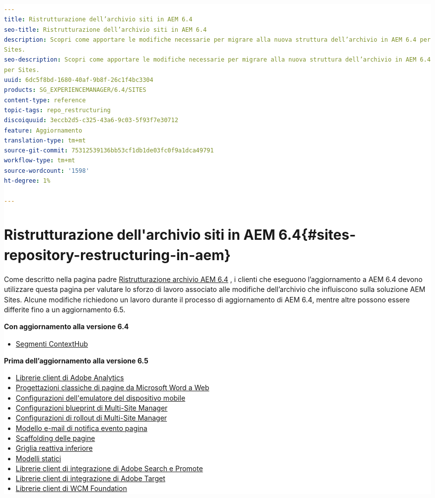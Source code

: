 ```yaml
---
title: Ristrutturazione dell’archivio siti in AEM 6.4
seo-title: Ristrutturazione dell’archivio siti in AEM 6.4
description: Scopri come apportare le modifiche necessarie per migrare alla nuova struttura dell’archivio in AEM 6.4 per Sites.
seo-description: Scopri come apportare le modifiche necessarie per migrare alla nuova struttura dell’archivio in AEM 6.4 per Sites.
uuid: 6dc5f8bd-1680-40af-9b8f-26c1f4bc3304
products: SG_EXPERIENCEMANAGER/6.4/SITES
content-type: reference
topic-tags: repo_restructuring
discoiquuid: 3eccb2d5-c325-43a6-9c03-5f93f7e30712
feature: Aggiornamento
translation-type: tm+mt
source-git-commit: 75312539136bb53cf1db1de03fc0f9a1dca49791
workflow-type: tm+mt
source-wordcount: '1598'
ht-degree: 1%

---
```



# Ristrutturazione dell&#39;archivio siti in AEM 6.4{#sites-repository-restructuring-in-aem}

Come descritto nella pagina padre [Ristrutturazione archivio AEM 6.4](/help/sites-deploying/repository-restructuring.md) , i clienti che eseguono l’aggiornamento a AEM 6.4 devono utilizzare questa pagina per valutare lo sforzo di lavoro associato alle modifiche dell’archivio che influiscono sulla soluzione AEM Sites. Alcune modifiche richiedono un lavoro durante il processo di aggiornamento di AEM 6.4, mentre altre possono essere differite fino a un aggiornamento 6.5.

**Con aggiornamento alla versione 6.4**

* [Segmenti ContextHub](/help/sites-deploying/sites-repository-restructuring-in-aem-6-4.md#contexthub-segments)

**Prima dell’aggiornamento alla versione 6.5**

* [Librerie client di Adobe Analytics](/help/sites-deploying/sites-repository-restructuring-in-aem-6-4.md#adobe-analytics-client-libraries)
* [Progettazioni classiche di pagine da Microsoft Word a Web](/help/sites-deploying/sites-repository-restructuring-in-aem-6-4.md#classic-microsoft-word-to-web-page-designs)
* [Configurazioni dell&#39;emulatore del dispositivo mobile](/help/sites-deploying/sites-repository-restructuring-in-aem-6-4.md#mobile-device-emulator-configurations)
* [Configurazioni blueprint di Multi-Site Manager](/help/sites-deploying/sites-repository-restructuring-in-aem-6-4.md#multi-site-manager-blueprint-configurations)
* [Configurazioni di rollout di Multi-Site Manager](/help/sites-deploying/sites-repository-restructuring-in-aem-6-4.md#multi-site-manager-rollout-configurations)
* [Modello e-mail di notifica evento pagina](/help/sites-deploying/sites-repository-restructuring-in-aem-6-4.md#page-event-notification-e-mail-template)
* [Scaffolding delle pagine](/help/sites-deploying/sites-repository-restructuring-in-aem-6-4.md#page-scaffolding)
* [Griglia reattiva inferiore](/help/sites-deploying/sites-repository-restructuring-in-aem-6-4.md#responsive-grid-less)
* [Modelli statici](/help/sites-deploying/sites-repository-restructuring-in-aem-6-4.md#static-template-designs)
* [Librerie client di integrazione di Adobe Search e Promote](/help/sites-deploying/sites-repository-restructuring-in-aem-6-4.md#adobe-search-and-promote-integration-client-libraries)
* [Librerie client di integrazione di Adobe Target](/help/sites-deploying/sites-repository-restructuring-in-aem-6-4.md#adobe-target-integration-client-libraries)
* [Librerie client di WCM Foundation](/help/sites-deploying/sites-repository-restructuring-in-aem-6-4.md#wcm-foundation-client-libraries)
